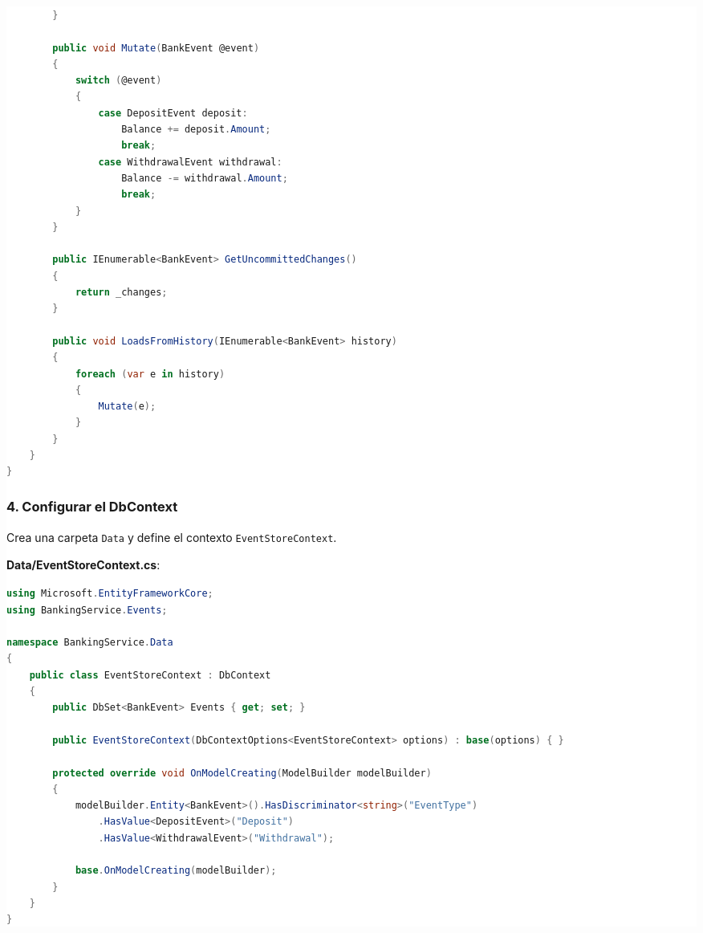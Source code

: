 ```csharp
        }

        public void Mutate(BankEvent @event)
        {
            switch (@event)
            {
                case DepositEvent deposit:
                    Balance += deposit.Amount;
                    break;
                case WithdrawalEvent withdrawal:
                    Balance -= withdrawal.Amount;
                    break;
            }
        }

        public IEnumerable<BankEvent> GetUncommittedChanges()
        {
            return _changes;
        }

        public void LoadsFromHistory(IEnumerable<BankEvent> history)
        {
            foreach (var e in history)
            {
                Mutate(e);
            }
        }
    }
}
```

### 4. Configurar el DbContext

Crea una carpeta `Data` y define el contexto `EventStoreContext`.

**Data/EventStoreContext.cs**:

```csharp
using Microsoft.EntityFrameworkCore;
using BankingService.Events;

namespace BankingService.Data
{
    public class EventStoreContext : DbContext
    {
        public DbSet<BankEvent> Events { get; set; }

        public EventStoreContext(DbContextOptions<EventStoreContext> options) : base(options) { }

        protected override void OnModelCreating(ModelBuilder modelBuilder)
        {
            modelBuilder.Entity<BankEvent>().HasDiscriminator<string>("EventType")
                .HasValue<DepositEvent>("Deposit")
                .HasValue<WithdrawalEvent>("Withdrawal");

            base.OnModelCreating(modelBuilder);
        }
    }
}
```
